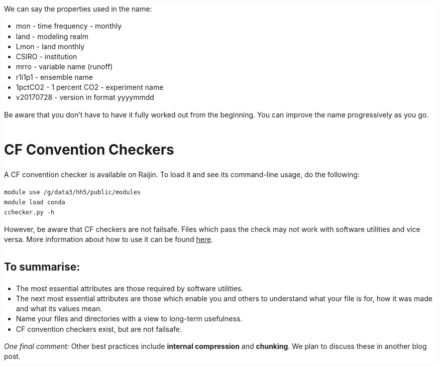 We can say the properties used in the name:
* mon - time frequency - monthly
* land - modeling realm
* Lmon - land monthly
* CSIRO - institution
* mrro - variable name (runoff)
* r1i1p1 - ensemble name
* 1pctCO2 - 1 percent CO2 - experiment name 
* v20170728 - version in format yyyymmdd

Be aware that you don’t have to have it fully worked out from the beginning. You can improve the name progressively as you go.

# CF Convention Checkers

A CF convention checker is available on Raijin. To load it and see its command-line usage, do the following:
```
module use /g/data3/hh5/public/modules
module load conda
cchecker.py -h
```
However, be aware that CF checkers are not failsafe. Files which pass the check may not work with software utilities and vice versa. More information about how to use it can be found [here](https://github.com/ioos/compliance-checker#command-line-usage).

To summarise:
-------------
* The most essential attributes are those required by software utilities.
* The next most essential attributes are those which enable you and others to understand what your file is for, how it was made and what its values mean.
* Name your files and directories with a view to long-term usefulness.
* CF convention checkers exist, but are not failsafe.

*One final comment:* Other best practices include **internal compression** and **chunking**. We plan to discuss these in another blog post.
